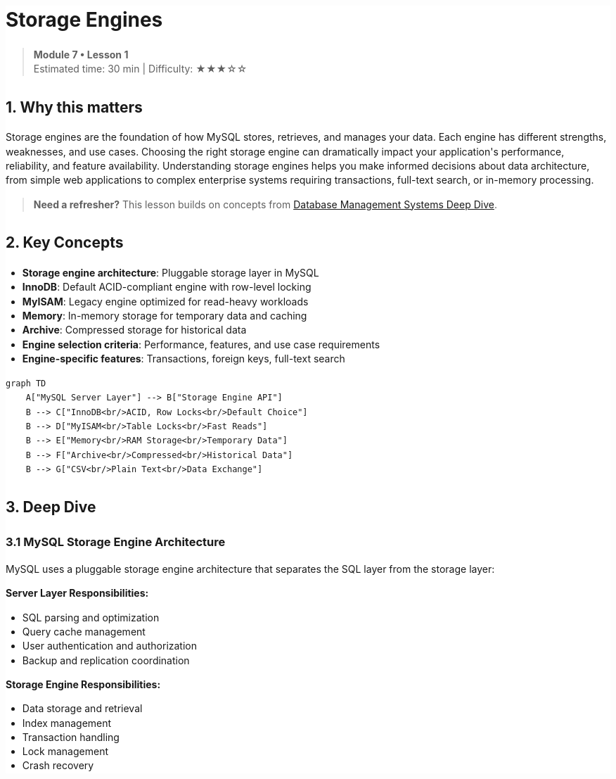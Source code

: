 # Storage Engines

> **Module 7 • Lesson 1**  
> Estimated time: 30 min | Difficulty: ★★★☆☆

## 1. Why this matters

Storage engines are the foundation of how MySQL stores, retrieves, and manages your data. Each engine has different strengths, weaknesses, and use cases. Choosing the right storage engine can dramatically impact your application's performance, reliability, and feature availability. Understanding storage engines helps you make informed decisions about data architecture, from simple web applications to complex enterprise systems requiring transactions, full-text search, or in-memory processing.

> **Need a refresher?** This lesson builds on concepts from [Database Management Systems Deep Dive](01-02-dbms-deep-dive.md).

## 2. Key Concepts

- **Storage engine architecture**: Pluggable storage layer in MySQL
- **InnoDB**: Default ACID-compliant engine with row-level locking
- **MyISAM**: Legacy engine optimized for read-heavy workloads
- **Memory**: In-memory storage for temporary data and caching
- **Archive**: Compressed storage for historical data
- **Engine selection criteria**: Performance, features, and use case requirements
- **Engine-specific features**: Transactions, foreign keys, full-text search

```mermaid
graph TD
    A["MySQL Server Layer"] --> B["Storage Engine API"]
    B --> C["InnoDB<br/>ACID, Row Locks<br/>Default Choice"]
    B --> D["MyISAM<br/>Table Locks<br/>Fast Reads"]
    B --> E["Memory<br/>RAM Storage<br/>Temporary Data"]
    B --> F["Archive<br/>Compressed<br/>Historical Data"]
    B --> G["CSV<br/>Plain Text<br/>Data Exchange"]
```

## 3. Deep Dive

### 3.1 MySQL Storage Engine Architecture

MySQL uses a pluggable storage engine architecture that separates the SQL layer from the storage layer:

**Server Layer Responsibilities:**
- SQL parsing and optimization
- Query cache management
- User authentication and authorization
- Backup and replication coordination

**Storage Engine Responsibilities:**
- Data storage and retrieval
- Index management
- Transaction handling
- Lock management
- Crash recovery
